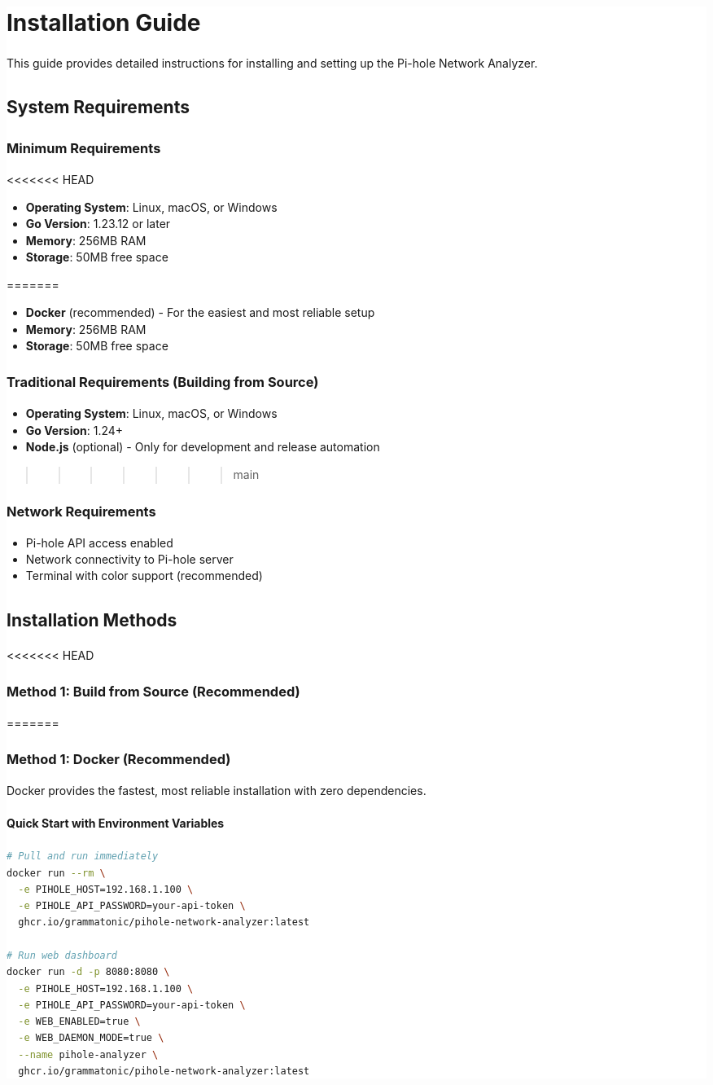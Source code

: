 # Installation Guide

This guide provides detailed instructions for installing and setting up the Pi-hole Network Analyzer.

## System Requirements

### Minimum Requirements
<<<<<<< HEAD
- **Operating System**: Linux, macOS, or Windows
- **Go Version**: 1.23.12 or later
- **Memory**: 256MB RAM
- **Storage**: 50MB free space

=======
- **Docker** (recommended) - For the easiest and most reliable setup
- **Memory**: 256MB RAM
- **Storage**: 50MB free space

### Traditional Requirements (Building from Source)
- **Operating System**: Linux, macOS, or Windows
- **Go Version**: 1.24+ 
- **Node.js** (optional) - Only for development and release automation

>>>>>>> main
### Network Requirements
- Pi-hole API access enabled
- Network connectivity to Pi-hole server
- Terminal with color support (recommended)

## Installation Methods

<<<<<<< HEAD
### Method 1: Build from Source (Recommended)
=======
### Method 1: Docker (Recommended)

Docker provides the fastest, most reliable installation with zero dependencies.

#### Quick Start with Environment Variables

```bash
# Pull and run immediately
docker run --rm \
  -e PIHOLE_HOST=192.168.1.100 \
  -e PIHOLE_API_PASSWORD=your-api-token \
  ghcr.io/grammatonic/pihole-network-analyzer:latest

# Run web dashboard
docker run -d -p 8080:8080 \
  -e PIHOLE_HOST=192.168.1.100 \
  -e PIHOLE_API_PASSWORD=your-api-token \
  -e WEB_ENABLED=true \
  -e WEB_DAEMON_MODE=true \
  --name pihole-analyzer \
  ghcr.io/grammatonic/pihole-network-analyzer:latest
```
